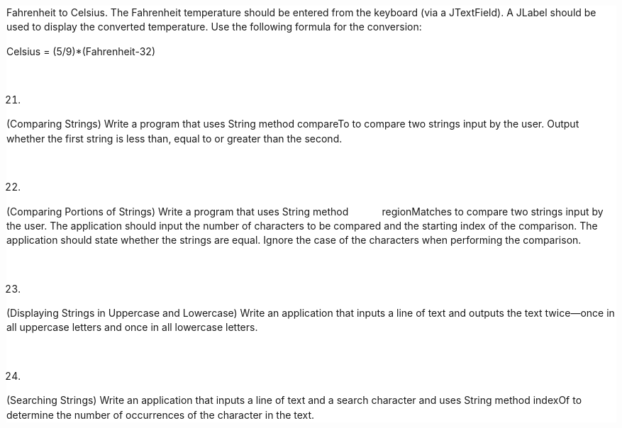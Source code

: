   Fahrenheit to Celsius.
  The Fahrenheit temperature should be entered from the keyboard (via a JTextField).
  A JLabel should be used to display the converted temperature. Use the following
  formula for the conversion:

  Celsius = (5/9)*(Fahrenheit-32)

   

  
 
 
  
  21.

  
  
  (Comparing
  Strings) Write
  a program that uses String method
  compareTo to compare two strings input by the user. Output whether the first
  string is less than, equal to or greater than the second.

   

  
 
 
  
  22.

  
  
  (Comparing
  Portions of Strings) Write a program that uses String method            regionMatches to compare two
  strings input by the user. The application should input the number of
  characters to be compared and the starting index of the comparison. The
  application should state whether the strings are equal. Ignore the case of
  the characters when performing the comparison.

   

  
 
 
  
  23.

  
  
  (Displaying
  Strings in Uppercase and Lowercase) Write an application that inputs
  a line of text and outputs the text twice—once in all uppercase letters and
  once in all lowercase letters.

   

  
 
 
  
  24.

  
  
  (Searching
  Strings) Write
  an application that inputs a line of text and a search character and uses
  String method indexOf to determine the number of occurrences of the character
  in the text.
